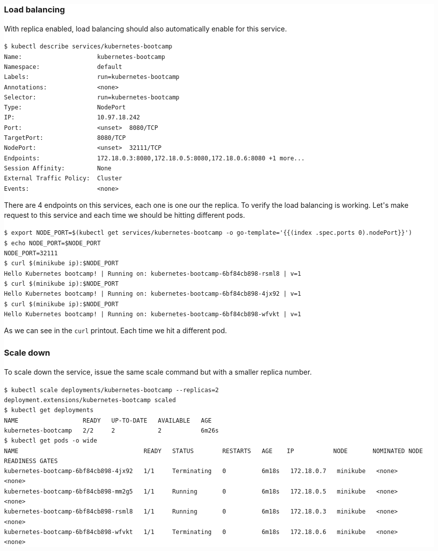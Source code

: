 ### Load balancing

With replica enabled, load balancing should also automatically enable for this service. 

```
$ kubectl describe services/kubernetes-bootcamp
Name:                     kubernetes-bootcamp
Namespace:                default
Labels:                   run=kubernetes-bootcamp
Annotations:              <none>
Selector:                 run=kubernetes-bootcamp
Type:                     NodePort
IP:                       10.97.18.242
Port:                     <unset>  8080/TCP
TargetPort:               8080/TCP
NodePort:                 <unset>  32111/TCP
Endpoints:                172.18.0.3:8080,172.18.0.5:8080,172.18.0.6:8080 +1 more...
Session Affinity:         None
External Traffic Policy:  Cluster
Events:                   <none>
```
There are 4 endpoints on this services, each one is one our the replica. To verify the load balancing is working. Let's make request to this service and each time we should be hitting different pods. 

```
$ export NODE_PORT=$(kubectl get services/kubernetes-bootcamp -o go-template='{{(index .spec.ports 0).nodePort}}')
$ echo NODE_PORT=$NODE_PORT
NODE_PORT=32111
$ curl $(minikube ip):$NODE_PORT
Hello Kubernetes bootcamp! | Running on: kubernetes-bootcamp-6bf84cb898-rsml8 | v=1
$ curl $(minikube ip):$NODE_PORT
Hello Kubernetes bootcamp! | Running on: kubernetes-bootcamp-6bf84cb898-4jx92 | v=1
$ curl $(minikube ip):$NODE_PORT
Hello Kubernetes bootcamp! | Running on: kubernetes-bootcamp-6bf84cb898-wfvkt | v=1
```
As we can see in the `curl` printout. Each time we hit a different pod. 

### Scale down

To scale down the service, issue the same scale command but with a smaller replica number. 
```
$ kubectl scale deployments/kubernetes-bootcamp --replicas=2
deployment.extensions/kubernetes-bootcamp scaled
$ kubectl get deployments
NAME                  READY   UP-TO-DATE   AVAILABLE   AGE
kubernetes-bootcamp   2/2     2            2           6m26s
$ kubectl get pods -o wide
NAME                                   READY   STATUS        RESTARTS   AGE    IP           NODE       NOMINATED NODE   READINESS GATES
kubernetes-bootcamp-6bf84cb898-4jx92   1/1     Terminating   0          6m18s   172.18.0.7   minikube   <none>           <none>
kubernetes-bootcamp-6bf84cb898-mm2g5   1/1     Running       0          6m18s   172.18.0.5   minikube   <none>           <none>
kubernetes-bootcamp-6bf84cb898-rsml8   1/1     Running       0          6m18s   172.18.0.3   minikube   <none>           <none>
kubernetes-bootcamp-6bf84cb898-wfvkt   1/1     Terminating   0          6m18s   172.18.0.6   minikube   <none>           <none>
```
